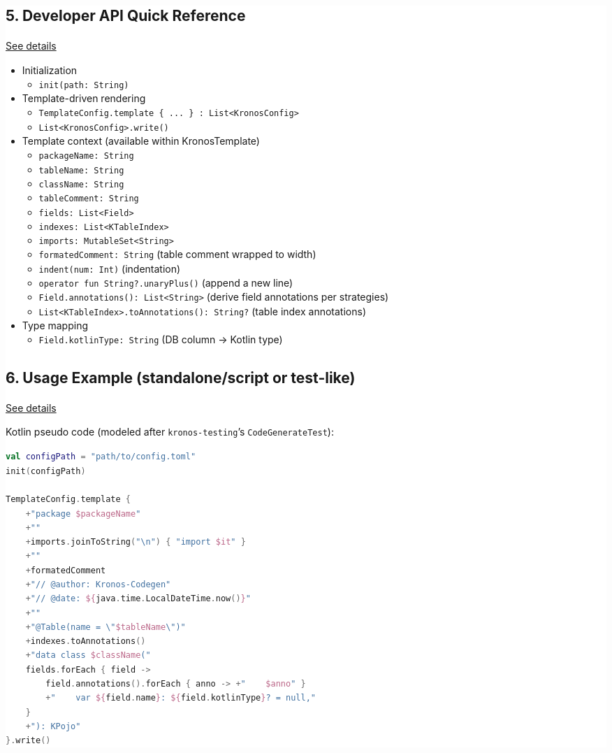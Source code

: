 
## 5. Developer API Quick Reference
[See details](/develop-docs/kronos-codegen/sections/en/05-developer-api.md)

- Initialization
  - `init(path: String)`
- Template-driven rendering
  - `TemplateConfig.template { ... } : List<KronosConfig>`
  - `List<KronosConfig>.write()`
- Template context (available within KronosTemplate)
  - `packageName: String`
  - `tableName: String`
  - `className: String`
  - `tableComment: String`
  - `fields: List<Field>`
  - `indexes: List<KTableIndex>`
  - `imports: MutableSet<String>`
  - `formatedComment: String` (table comment wrapped to width)
  - `indent(num: Int)` (indentation)
  - `operator fun String?.unaryPlus()` (append a new line)
  - `Field.annotations(): List<String>` (derive field annotations per strategies)
  - `List<KTableIndex>.toAnnotations(): String?` (table index annotations)
- Type mapping
  - `Field.kotlinType: String` (DB column -> Kotlin type)


## 6. Usage Example (standalone/script or test-like)
[See details](/develop-docs/kronos-codegen/sections/en/06-usage-examples.md)

Kotlin pseudo code (modeled after `kronos-testing`’s `CodeGenerateTest`):

```kotlin
val configPath = "path/to/config.toml"
init(configPath)

TemplateConfig.template {
    +"package $packageName"
    +""
    +imports.joinToString("\n") { "import $it" }
    +""
    +formatedComment
    +"// @author: Kronos-Codegen"
    +"// @date: ${java.time.LocalDateTime.now()}"
    +""
    +"@Table(name = \"$tableName\")"
    +indexes.toAnnotations()
    +"data class $className("
    fields.forEach { field ->
        field.annotations().forEach { anno -> +"    $anno" }
        +"    var ${field.name}: ${field.kotlinType}? = null,"
    }
    +"): KPojo"
}.write()
```
